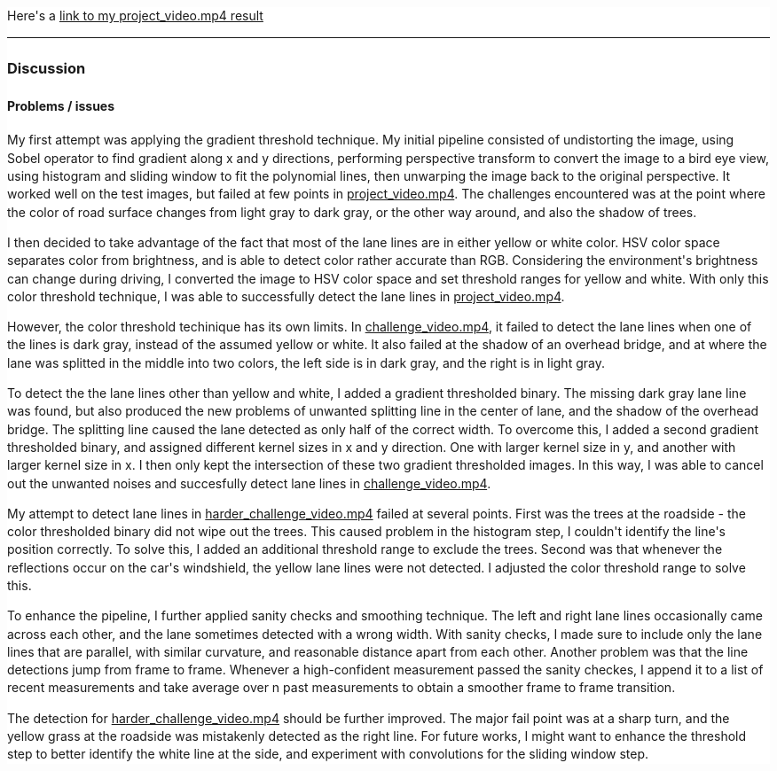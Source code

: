 Here's a [link to my project_video.mp4 result](./test_videos_output/project_video.mp4)

---

### Discussion

#### Problems / issues 
My first attempt was applying the gradient threshold technique. My initial pipeline consisted of undistorting the image, using Sobel operator to find gradient along x and y directions, performing perspective transform to convert the image to a bird eye view, using histogram and sliding window to fit the polynomial lines, then unwarping the image back to the original perspective. It worked well on the test images, but failed at few points in [project_video.mp4](./test_videos_output/project_video.mp4). The challenges encountered was at the point where the color of road surface changes from light gray to dark gray, or the other way around, and also the shadow of trees.

I then decided to take advantage of the fact that most of the lane lines are in either yellow or white color. HSV color space separates color from brightness, and is able to detect color rather accurate than RGB. Considering the environment's brightness can change during driving, I converted the image to HSV color space and set threshold ranges for yellow and white. With only this color threshold technique, I was able to successfully detect the lane lines in [project_video.mp4](./test_videos_output/project_video.mp4). 

However, the color threshold techinique has its own limits. In [challenge_video.mp4](./test_videos_output/challenge_video.mp4), it failed to detect the lane lines when one of the lines is dark gray, instead of the assumed yellow or white. It also failed at the shadow of an overhead bridge, and at where the lane was splitted in the middle into two colors, the left side is in dark gray, and the right is in light gray.

To detect the the lane lines other than yellow and white, I added a gradient thresholded binary. The missing dark gray lane line was found, but also produced the new problems of unwanted splitting line in the center of lane, and the shadow of the overhead bridge. The splitting line caused the lane detected as only half of the correct width. To overcome this, I added a second gradient thresholded binary, and assigned different kernel sizes in x and y direction. One with larger kernel size in y, and another with larger kernel size in x. I then only kept the intersection of these two gradient thresholded images. In this way, I was able to cancel out the unwanted noises and succesfully detect lane lines in [challenge_video.mp4](./test_videos_output/challenge_video.mp4).

My attempt to detect lane lines in [harder_challenge_video.mp4](./test_videos_output/harder_challenge_video.mp4) failed at several points. First was the trees at the roadside - the color thresholded binary did not wipe out the trees. This caused problem in the histogram step, I couldn't identify the line's position correctly. To solve this, I added an additional threshold range to exclude the trees. Second was that whenever the reflections occur on the car's windshield, the yellow lane lines were not detected. I adjusted the color threshold range to solve this. 

To enhance the pipeline, I further applied sanity checks and smoothing technique. The left and right lane lines occasionally came across each other, and the lane sometimes detected with a wrong width. With sanity checks, I made sure to include only the lane lines that are parallel, with similar curvature, and reasonable distance apart from each other. Another problem was that the line detections jump from frame to frame. Whenever a high-confident measurement passed the sanity checkes, I append it to a list of recent measurements and take average over n past measurements to obtain a smoother frame to frame transition.

The detection for [harder_challenge_video.mp4](./test_videos_output/harder_challenge_video.mp4) should be further improved. The major fail point was at a sharp turn, and the yellow grass at the roadside was mistakenly detected as the right line. For future works, I might want to enhance the threshold step to better identify the white line at the side, and experiment with convolutions for the sliding window step.  



